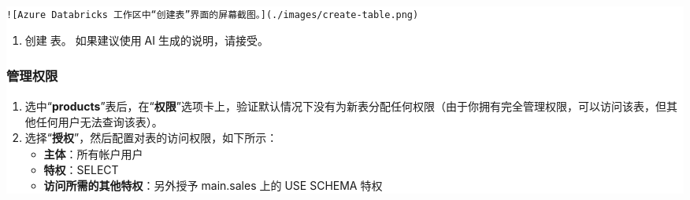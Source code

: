     ![Azure Databricks 工作区中“创建表”界面的屏幕截图。](./images/create-table.png)

1. 创建  表。 如果建议使用 AI 生成的说明，请接受。

### 管理权限

1. 选中“**products**”表后，在“**权限**”选项卡上，验证默认情况下没有为新表分配任何权限（由于你拥有完全管理权限，可以访问该表，但其他任何用户无法查询该表）。
1. 选择“**授权**”，然后配置对表的访问权限，如下所示：
    - **主体**：所有帐户用户
    - **特权**：SELECT
    - **访问所需的其他特权**：另外授予 main.sales 上的 USE SCHEMA 特权
